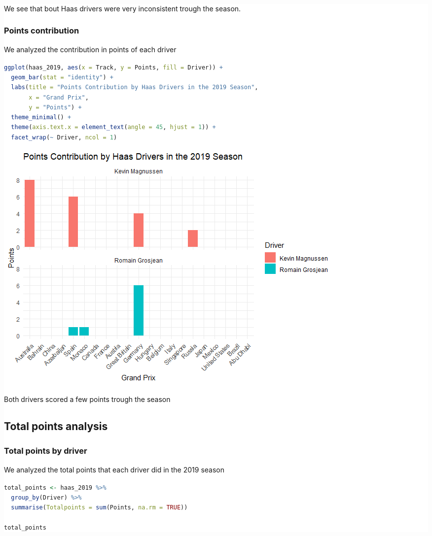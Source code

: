 We see that bout Haas drivers were very inconsistent trough the season.

### Points contribution

We analyzed the contribution in points of each driver

``` r
ggplot(haas_2019, aes(x = Track, y = Points, fill = Driver)) +
  geom_bar(stat = "identity") +
  labs(title = "Points Contribution by Haas Drivers in the 2019 Season",
       x = "Grand Prix",
       y = "Points") +
  theme_minimal() +
  theme(axis.text.x = element_text(angle = 45, hjust = 1)) +
  facet_wrap(~ Driver, ncol = 1)
```

![](Haas-2019-report_files/figure-gfm/unnamed-chunk-3-1.png)

Both drivers scored a few points trough the season

## Total points analysis

### Total points by driver

We analyzed the total points that each driver did in the 2019 season

``` r
total_points <- haas_2019 %>% 
  group_by(Driver) %>% 
  summarise(Totalpoints = sum(Points, na.rm = TRUE)) 

total_points
```
